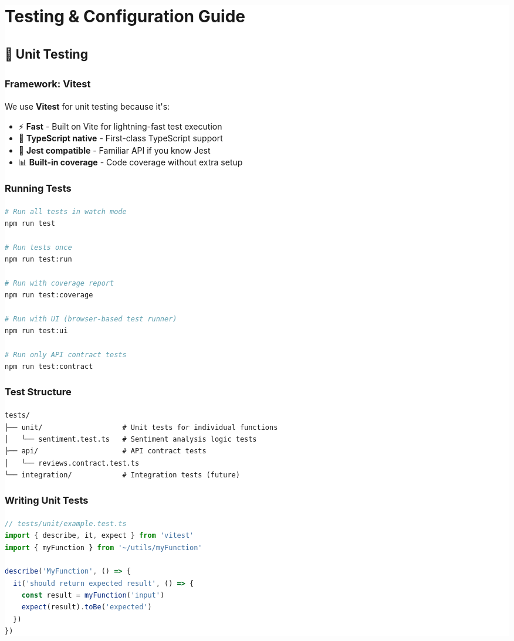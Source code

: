 # Testing & Configuration Guide

## 🧪 Unit Testing

### Framework: Vitest
We use **Vitest** for unit testing because it's:
- ⚡ **Fast** - Built on Vite for lightning-fast test execution
- 🔧 **TypeScript native** - First-class TypeScript support
- 🧩 **Jest compatible** - Familiar API if you know Jest
- 📊 **Built-in coverage** - Code coverage without extra setup

### Running Tests

```bash
# Run all tests in watch mode
npm run test

# Run tests once
npm run test:run

# Run with coverage report
npm run test:coverage

# Run with UI (browser-based test runner)
npm run test:ui

# Run only API contract tests
npm run test:contract
```

### Test Structure

```
tests/
├── unit/                   # Unit tests for individual functions
│   └── sentiment.test.ts   # Sentiment analysis logic tests
├── api/                    # API contract tests
│   └── reviews.contract.test.ts
└── integration/            # Integration tests (future)
```

### Writing Unit Tests

```typescript
// tests/unit/example.test.ts
import { describe, it, expect } from 'vitest'
import { myFunction } from '~/utils/myFunction'

describe('MyFunction', () => {
  it('should return expected result', () => {
    const result = myFunction('input')
    expect(result).toBe('expected')
  })
})
```
